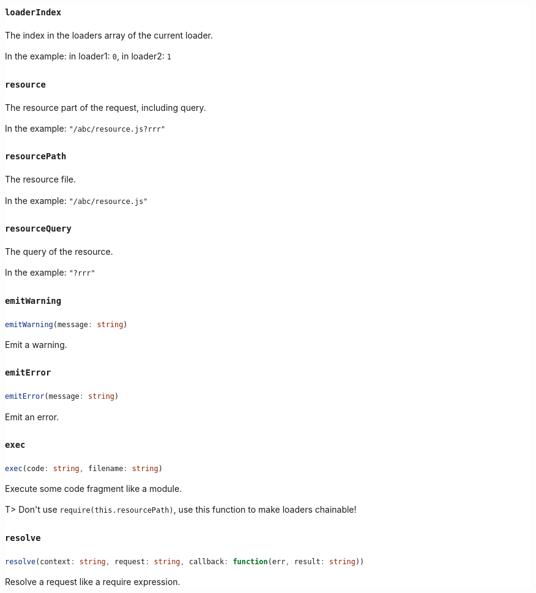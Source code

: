 ### `loaderIndex`

The index in the loaders array of the current loader.

In the example: in loader1: `0`, in loader2: `1`

### `resource`

The resource part of the request, including query.

In the example: `"/abc/resource.js?rrr"`

### `resourcePath`

The resource file.

In the example: `"/abc/resource.js"`

### `resourceQuery`

The query of the resource.

In the example: `"?rrr"`

### `emitWarning`

```typescript
emitWarning(message: string)
```

Emit a warning.

### `emitError`

```typescript
emitError(message: string)
```

Emit an error.

### `exec`

```typescript
exec(code: string, filename: string)
```

Execute some code fragment like a module.

T> Don't use `require(this.resourcePath)`, use this function to make loaders chainable!

### `resolve`

```typescript
resolve(context: string, request: string, callback: function(err, result: string))
```

Resolve a request like a require expression.
